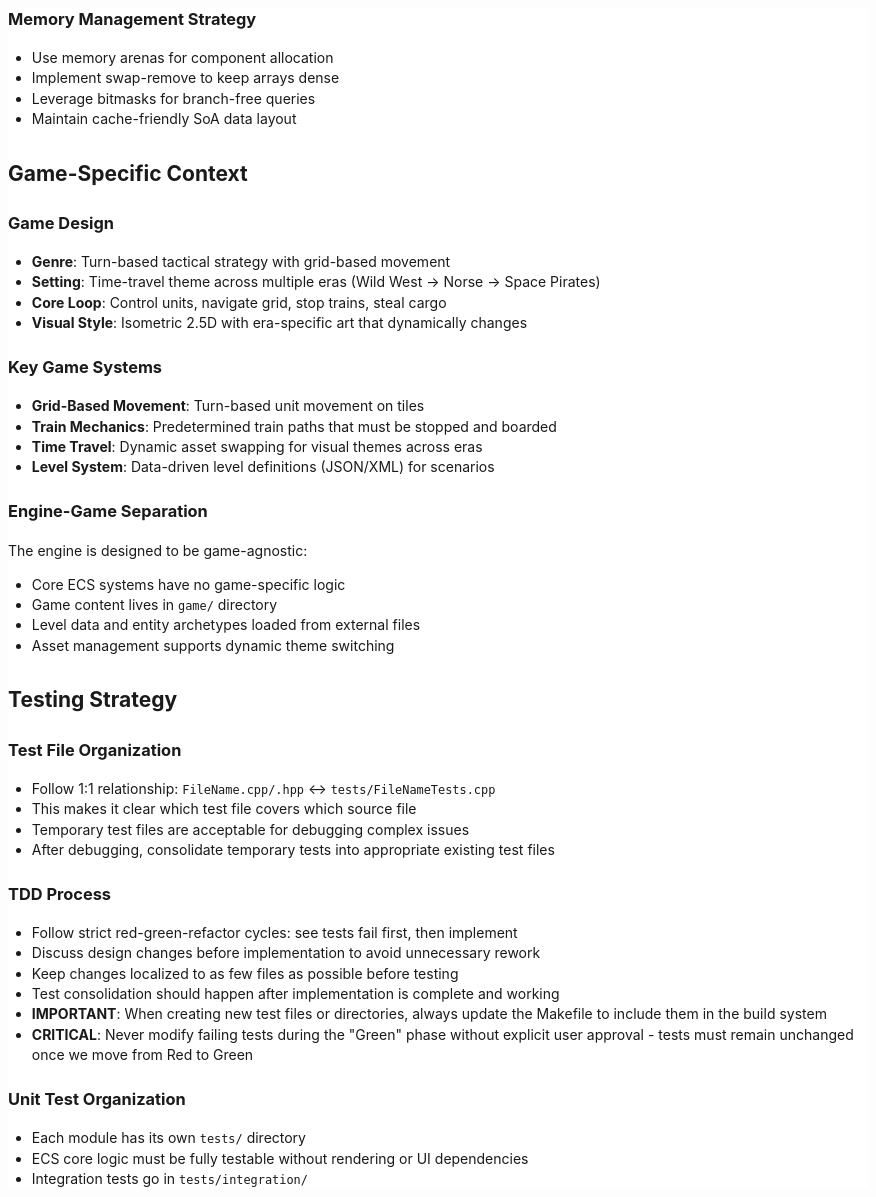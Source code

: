 ### Memory Management Strategy
- Use memory arenas for component allocation
- Implement swap-remove to keep arrays dense 
- Leverage bitmasks for branch-free queries
- Maintain cache-friendly SoA data layout

## Game-Specific Context

### Game Design
- **Genre**: Turn-based tactical strategy with grid-based movement
- **Setting**: Time-travel theme across multiple eras (Wild West → Norse → Space Pirates)
- **Core Loop**: Control units, navigate grid, stop trains, steal cargo
- **Visual Style**: Isometric 2.5D with era-specific art that dynamically changes

### Key Game Systems
- **Grid-Based Movement**: Turn-based unit movement on tiles
- **Train Mechanics**: Predetermined train paths that must be stopped and boarded
- **Time Travel**: Dynamic asset swapping for visual themes across eras
- **Level System**: Data-driven level definitions (JSON/XML) for scenarios

### Engine-Game Separation
The engine is designed to be game-agnostic:
- Core ECS systems have no game-specific logic
- Game content lives in `game/` directory
- Level data and entity archetypes loaded from external files
- Asset management supports dynamic theme switching

## Testing Strategy

### Test File Organization
- Follow 1:1 relationship: `FileName.cpp/.hpp` ↔ `tests/FileNameTests.cpp`
- This makes it clear which test file covers which source file
- Temporary test files are acceptable for debugging complex issues
- After debugging, consolidate temporary tests into appropriate existing test files

### TDD Process
- Follow strict red-green-refactor cycles: see tests fail first, then implement
- Discuss design changes before implementation to avoid unnecessary rework
- Keep changes localized to as few files as possible before testing
- Test consolidation should happen after implementation is complete and working
- **IMPORTANT**: When creating new test files or directories, always update the Makefile to include them in the build system
- **CRITICAL**: Never modify failing tests during the "Green" phase without explicit user approval - tests must remain unchanged once we move from Red to Green

### Unit Test Organization
- Each module has its own `tests/` directory
- ECS core logic must be fully testable without rendering or UI dependencies
- Integration tests go in `tests/integration/`
